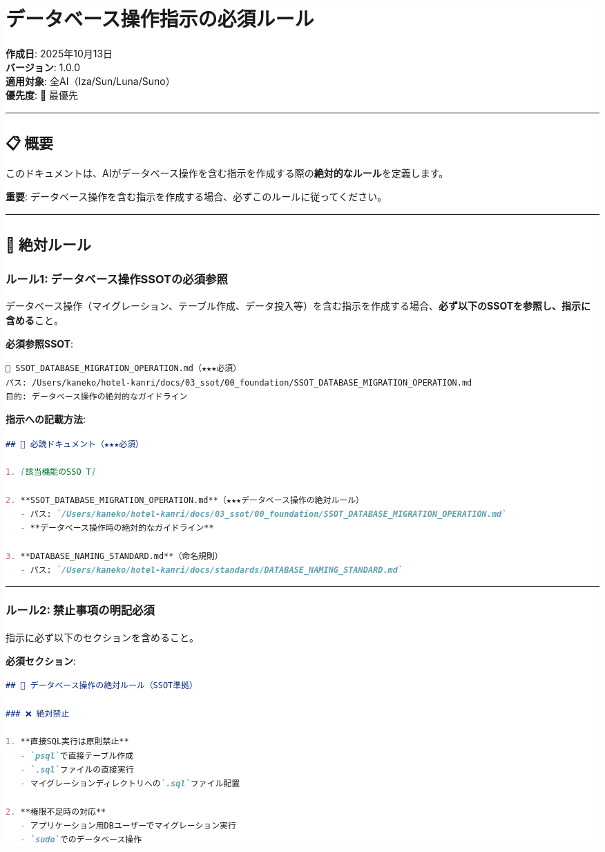 # データベース操作指示の必須ルール

**作成日**: 2025年10月13日  
**バージョン**: 1.0.0  
**適用対象**: 全AI（Iza/Sun/Luna/Suno）  
**優先度**: 🔴 最優先

---

## 📋 概要

このドキュメントは、AIがデータベース操作を含む指示を作成する際の**絶対的なルール**を定義します。

**重要**: データベース操作を含む指示を作成する場合、必ずこのルールに従ってください。

---

## 🚨 絶対ルール

### ルール1: データベース操作SSOTの必須参照

データベース操作（マイグレーション、テーブル作成、データ投入等）を含む指示を作成する場合、**必ず以下のSSOTを参照し、指示に含める**こと。

**必須参照SSOT**:
```
📖 SSOT_DATABASE_MIGRATION_OPERATION.md（★★★必須）
パス: /Users/kaneko/hotel-kanri/docs/03_ssot/00_foundation/SSOT_DATABASE_MIGRATION_OPERATION.md
目的: データベース操作の絶対的なガイドライン
```

**指示への記載方法**:
```markdown
## 📖 必読ドキュメント（★★★必須）

1. [該当機能のSSO T]

2. **SSOT_DATABASE_MIGRATION_OPERATION.md**（★★★データベース操作の絶対ルール）
   - パス: `/Users/kaneko/hotel-kanri/docs/03_ssot/00_foundation/SSOT_DATABASE_MIGRATION_OPERATION.md`
   - **データベース操作時の絶対的なガイドライン**

3. **DATABASE_NAMING_STANDARD.md**（命名規則）
   - パス: `/Users/kaneko/hotel-kanri/docs/standards/DATABASE_NAMING_STANDARD.md`
```

---

### ルール2: 禁止事項の明記必須

指示に必ず以下のセクションを含めること。

**必須セクション**:
```markdown
## 🚨 データベース操作の絶対ルール（SSOT準拠）

### ❌ 絶対禁止

1. **直接SQL実行は原則禁止**
   - `psql`で直接テーブル作成
   - `.sql`ファイルの直接実行
   - マイグレーションディレクトリへの`.sql`ファイル配置

2. **権限不足時の対応**
   - アプリケーション用DBユーザーでマイグレーション実行
   - `sudo`でのデータベース操作
```